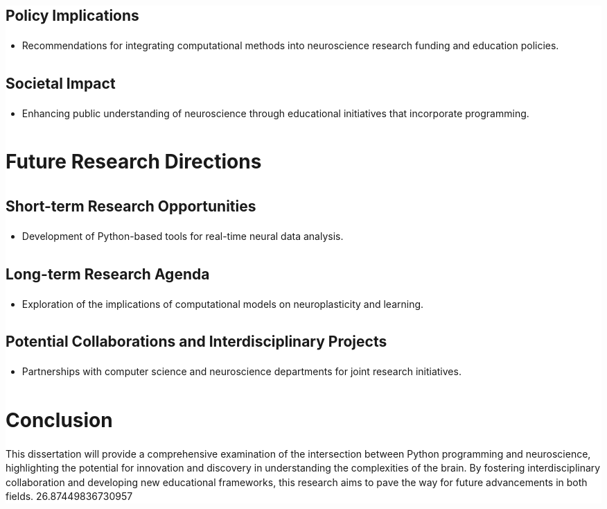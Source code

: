 ## Policy Implications
- Recommendations for integrating computational methods into neuroscience research funding and education policies.

## Societal Impact
- Enhancing public understanding of neuroscience through educational initiatives that incorporate programming.

# Future Research Directions
## Short-term Research Opportunities
- Development of Python-based tools for real-time neural data analysis.

## Long-term Research Agenda
- Exploration of the implications of computational models on neuroplasticity and learning.

## Potential Collaborations and Interdisciplinary Projects
- Partnerships with computer science and neuroscience departments for joint research initiatives.

# Conclusion
This dissertation will provide a comprehensive examination of the intersection between Python programming and neuroscience, highlighting the potential for innovation and discovery in understanding the complexities of the brain. By fostering interdisciplinary collaboration and developing new educational frameworks, this research aims to pave the way for future advancements in both fields. 26.87449836730957